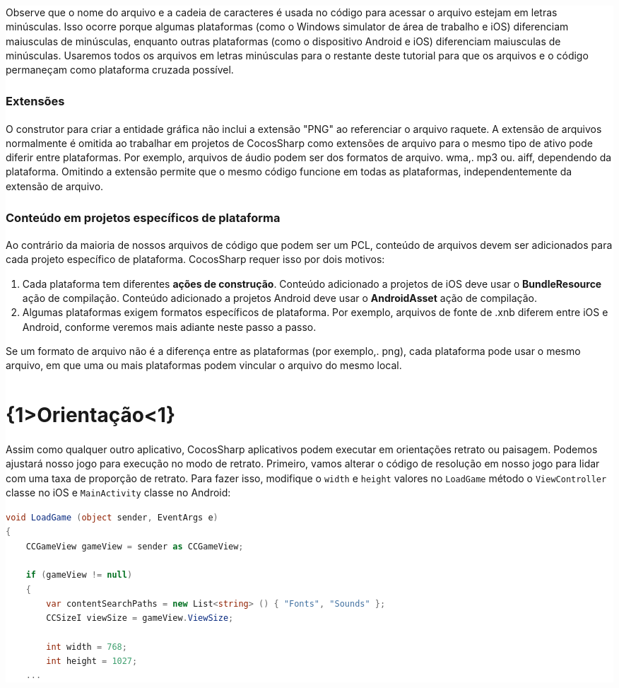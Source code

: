 Observe que o nome do arquivo e a cadeia de caracteres é usada no código para acessar o arquivo estejam em letras minúsculas. Isso ocorre porque algumas plataformas (como o Windows simulator de área de trabalho e iOS) diferenciam maiusculas de minúsculas, enquanto outras plataformas (como o dispositivo Android e iOS) diferenciam maiusculas de minúsculas. Usaremos todos os arquivos em letras minúsculas para o restante deste tutorial para que os arquivos e o código permaneçam como plataforma cruzada possível.

### <a name="extensions"></a>Extensões

O construtor para criar a entidade gráfica não inclui a extensão "PNG" ao referenciar o arquivo raquete. A extensão de arquivos normalmente é omitida ao trabalhar em projetos de CocosSharp como extensões de arquivo para o mesmo tipo de ativo pode diferir entre plataformas. Por exemplo, arquivos de áudio podem ser dos formatos de arquivo. wma,. mp3 ou. aiff, dependendo da plataforma. Omitindo a extensão permite que o mesmo código funcione em todas as plataformas, independentemente da extensão de arquivo.

### <a name="content-in-platform-specific-projects"></a>Conteúdo em projetos específicos de plataforma

Ao contrário da maioria de nossos arquivos de código que podem ser um PCL, conteúdo de arquivos devem ser adicionados para cada projeto específico de plataforma. CocosSharp requer isso por dois motivos:

1. Cada plataforma tem diferentes **ações de construção**. Conteúdo adicionado a projetos de iOS deve usar o **BundleResource** ação de compilação. Conteúdo adicionado a projetos Android deve usar o **AndroidAsset** ação de compilação.
2. Algumas plataformas exigem formatos específicos de plataforma. Por exemplo, arquivos de fonte de .xnb diferem entre iOS e Android, conforme veremos mais adiante neste passo a passo.

Se um formato de arquivo não é a diferença entre as plataformas (por exemplo,. png), cada plataforma pode usar o mesmo arquivo, em que uma ou mais plataformas podem vincular o arquivo do mesmo local.

# <a name="orientation"></a>{1&gt;Orientação&lt;1}

Assim como qualquer outro aplicativo, CocosSharp aplicativos podem executar em orientações retrato ou paisagem. Podemos ajustará nosso jogo para execução no modo de retrato. Primeiro, vamos alterar o código de resolução em nosso jogo para lidar com uma taxa de proporção de retrato. Para fazer isso, modifique o `width` e `height` valores no `LoadGame` método o `ViewController` classe no iOS e `MainActivity` classe no Android:


```csharp
void LoadGame (object sender, EventArgs e)
{
    CCGameView gameView = sender as CCGameView;

    if (gameView != null)
    {
        var contentSearchPaths = new List<string> () { "Fonts", "Sounds" };
        CCSizeI viewSize = gameView.ViewSize;

        int width = 768;
        int height = 1027;
    ...
```
